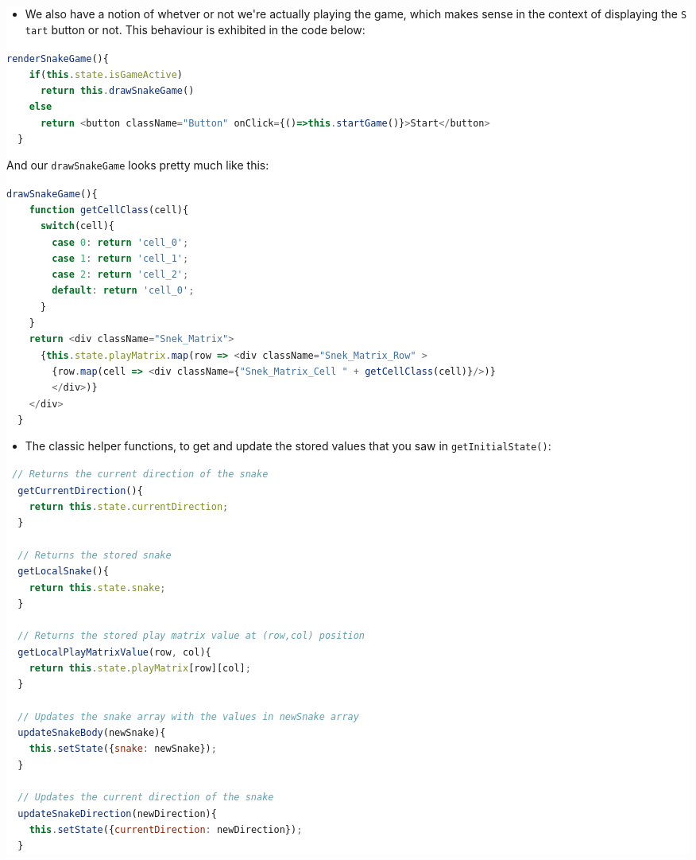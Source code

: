* We also have a notion of whetver or not we're actually playing the game, which makes sense in the context of displaying the `Start` button or not. This behaviour is exhibited in the code below: 
```js
renderSnakeGame(){
    if(this.state.isGameActive)
      return this.drawSnakeGame()
    else 
      return <button className="Button" onClick={()=>this.startGame()}>Start</button>
  }
```

And our `drawSnakeGame` looks pretty much like this: 
```js
drawSnakeGame(){
    function getCellClass(cell){
      switch(cell){
        case 0: return 'cell_0';
        case 1: return 'cell_1';
        case 2: return 'cell_2';
        default: return 'cell_0';
      }
    }
    return <div className="Snek_Matrix">
      {this.state.playMatrix.map(row => <div className="Snek_Matrix_Row" >
        {row.map(cell => <div className={"Snek_Matrix_Cell " + getCellClass(cell)}/>)}
        </div>)}
    </div>
  }
```

* The classic helper functions, to get and update the stored values that you saw in `getInitialState()`: 
```js
 // Returns the current direction of the snake 
  getCurrentDirection(){
    return this.state.currentDirection;
  }
  
  // Returns the stored snake
  getLocalSnake(){
    return this.state.snake;
  }

  // Returns the stored play matrix value at (row,col) position
  getLocalPlayMatrixValue(row, col){
    return this.state.playMatrix[row][col];
  }
  
  // Updates the snake array with the values in newSnake array
  updateSnakeBody(newSnake){    
    this.setState({snake: newSnake});
  }

  // Updates the current direction of the snake 
  updateSnakeDirection(newDirection){
    this.setState({currentDirection: newDirection});
  }
```
